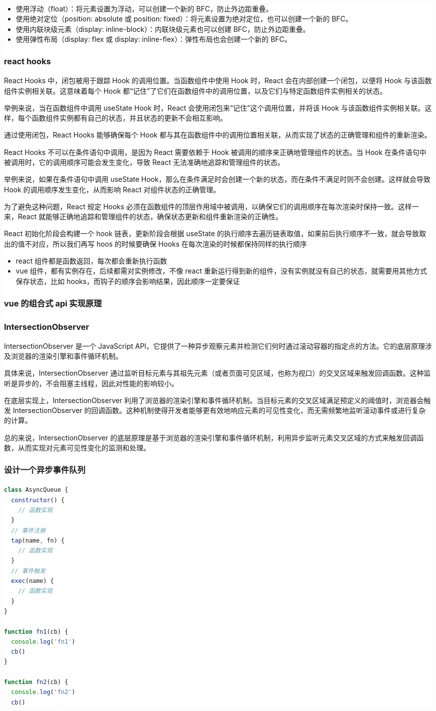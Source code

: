 - 使用浮动（float）：将元素设置为浮动，可以创建一个新的 BFC，防止外边距重叠。
- 使用绝对定位（position: absolute 或 position: fixed）：将元素设置为绝对定位，也可以创建一个新的 BFC。
- 使用内联块级元素（display: inline-block）：内联块级元素也可以创建 BFC，防止外边距重叠。
- 使用弹性布局（display: flex 或 display: inline-flex）：弹性布局也会创建一个新的 BFC。

### react hooks

React Hooks 中，闭包被用于跟踪 Hook 的调用位置。当函数组件中使用 Hook 时，React 会在内部创建一个闭包，以便将 Hook 与该函数组件实例相关联。这意味着每个 Hook 都“记住”了它们在函数组件中的调用位置，以及它们与特定函数组件实例相关的状态。

举例来说，当在函数组件中调用 useState Hook 时，React 会使用闭包来“记住”这个调用位置，并将该 Hook 与该函数组件实例相关联。这样，每个函数组件实例都有自己的状态，并且状态的更新不会相互影响。

通过使用闭包，React Hooks 能够确保每个 Hook 都与其在函数组件中的调用位置相关联，从而实现了状态的正确管理和组件的重新渲染。

React Hooks 不可以在条件语句中调用，是因为 React 需要依赖于 Hook 被调用的顺序来正确地管理组件的状态。当 Hook 在条件语句中被调用时，它的调用顺序可能会发生变化，导致 React 无法准确地追踪和管理组件的状态。

举例来说，如果在条件语句中调用 useState Hook，那么在条件满足时会创建一个新的状态，而在条件不满足时则不会创建。这样就会导致 Hook 的调用顺序发生变化，从而影响 React 对组件状态的正确管理。

为了避免这种问题，React 规定 Hooks 必须在函数组件的顶层作用域中被调用，以确保它们的调用顺序在每次渲染时保持一致。这样一来，React 就能够正确地追踪和管理组件的状态，确保状态更新和组件重新渲染的正确性。

React 初始化阶段会构建一个 hook 链表，更新阶段会根据 useState 的执行顺序去遍历链表取值，如果前后执行顺序不一致，就会导致取出的值不对应，所以我们再写 hoos 的时候要确保 Hooks 在每次渲染的时候都保持同样的执行顺序

- react 组件都是函数返回，每次都会重新执行函数
- vue 组件，都有实例存在，后续都需对实例修改，不像 react 重新运行得到新的组件，没有实例就没有自己的状态，就需要用其他方式保存状态，比如 hooks，而钩子的顺序会影响结果，因此顺序一定要保证

### vue 的组合式 api 实现原理

### IntersectionObserver

IntersectionObserver 是一个 JavaScript API，它提供了一种异步观察元素并检测它们何时通过滚动容器的指定点的方法。它的底层原理涉及浏览器的渲染引擎和事件循环机制。

具体来说，IntersectionObserver 通过监听目标元素与其祖先元素（或者页面可见区域，也称为视口）的交叉区域来触发回调函数。这种监听是异步的，不会阻塞主线程，因此对性能的影响较小。

在底层实现上，IntersectionObserver 利用了浏览器的渲染引擎和事件循环机制。当目标元素的交叉区域满足预定义的阈值时，浏览器会触发 IntersectionObserver 的回调函数。这种机制使得开发者能够更有效地响应元素的可见性变化，而无需频繁地监听滚动事件或进行复杂的计算。

总的来说，IntersectionObserver 的底层原理是基于浏览器的渲染引擎和事件循环机制，利用异步监听元素交叉区域的方式来触发回调函数，从而实现对元素可见性变化的监测和处理。

### 设计一个异步事件队列

```js
class AsyncQueue {
  constructor() {
    // 函数实现
  }
  // 事件注册
  tap(name, fn) {
    // 函数实现
  }
  // 事件触发
  exec(name) {
    // 函数实现
  }
}

function fn1(cb) {
  console.log('fn1')
  cb()
}

function fn2(cb) {
  console.log('fn2')
  cb()
```